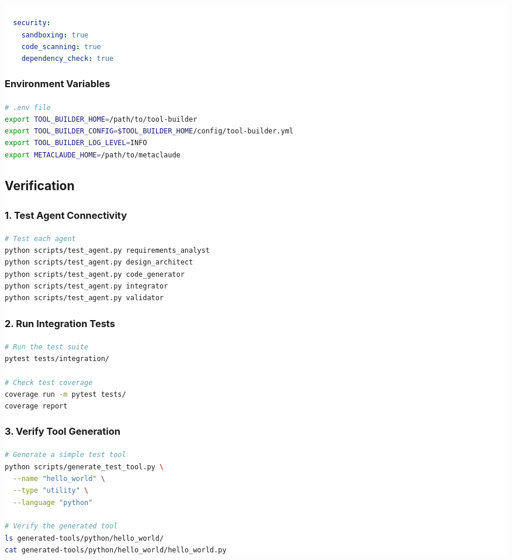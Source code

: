 ```yaml
  
  security:
    sandboxing: true
    code_scanning: true
    dependency_check: true
```

### Environment Variables
```bash
# .env file
export TOOL_BUILDER_HOME=/path/to/tool-builder
export TOOL_BUILDER_CONFIG=$TOOL_BUILDER_HOME/config/tool-builder.yml
export TOOL_BUILDER_LOG_LEVEL=INFO
export METACLAUDE_HOME=/path/to/metaclaude
```

## Verification

### 1. Test Agent Connectivity
```bash
# Test each agent
python scripts/test_agent.py requirements_analyst
python scripts/test_agent.py design_architect
python scripts/test_agent.py code_generator
python scripts/test_agent.py integrator
python scripts/test_agent.py validator
```

### 2. Run Integration Tests
```bash
# Run the test suite
pytest tests/integration/

# Check test coverage
coverage run -m pytest tests/
coverage report
```

### 3. Verify Tool Generation
```bash
# Generate a simple test tool
python scripts/generate_test_tool.py \
  --name "hello_world" \
  --type "utility" \
  --language "python"

# Verify the generated tool
ls generated-tools/python/hello_world/
cat generated-tools/python/hello_world/hello_world.py
```
